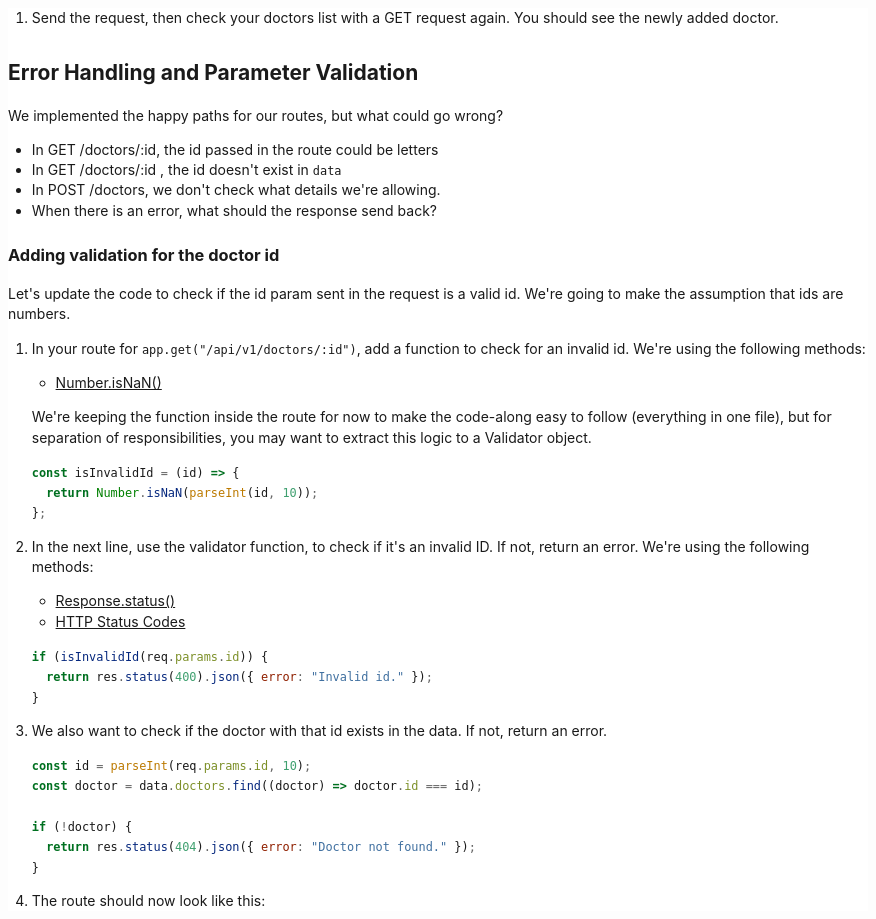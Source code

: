 1. Send the request, then check your doctors list with a GET request again. You should see the newly added doctor.

## Error Handling and Parameter Validation

We implemented the happy paths for our routes, but what could go wrong?

- In GET /doctors/:id, the id passed in the route could be letters
- In GET /doctors/:id , the id doesn't exist in `data`
- In POST /doctors, we don't check what details we're allowing.
- When there is an error, what should the response send back?

### Adding validation for the doctor id

Let's update the code to check if the id param sent in the request is a valid id. We're going to make the assumption that ids are numbers.

1. In your route for `app.get("/api/v1/doctors/:id")`, add a function to check for an invalid id. We're using the following methods:

   - [Number.isNaN()](https://developer.mozilla.org/en-US/docs/Web/JavaScript/Reference/Global_Objects/Number/isNaN)

   We're keeping the function inside the route for now to make the code-along easy to follow (everything in one file), but for separation of responsibilities, you may want to extract this logic to a Validator object.

   ```js
   const isInvalidId = (id) => {
     return Number.isNaN(parseInt(id, 10));
   };
   ```

1. In the next line, use the validator function, to check if it's an invalid ID. If not, return an error. We're using the following methods:

   - [Response.status()](https://expressjs.com/en/4x/api.html#res.status)
   - [HTTP Status Codes](https://en.wikipedia.org/wiki/List_of_HTTP_status_codes)

   ```js
   if (isInvalidId(req.params.id)) {
     return res.status(400).json({ error: "Invalid id." });
   }
   ```

1. We also want to check if the doctor with that id exists in the data. If not, return an error.

   ```js
   const id = parseInt(req.params.id, 10);
   const doctor = data.doctors.find((doctor) => doctor.id === id);

   if (!doctor) {
     return res.status(404).json({ error: "Doctor not found." });
   }
   ```

1. The route should now look like this:
